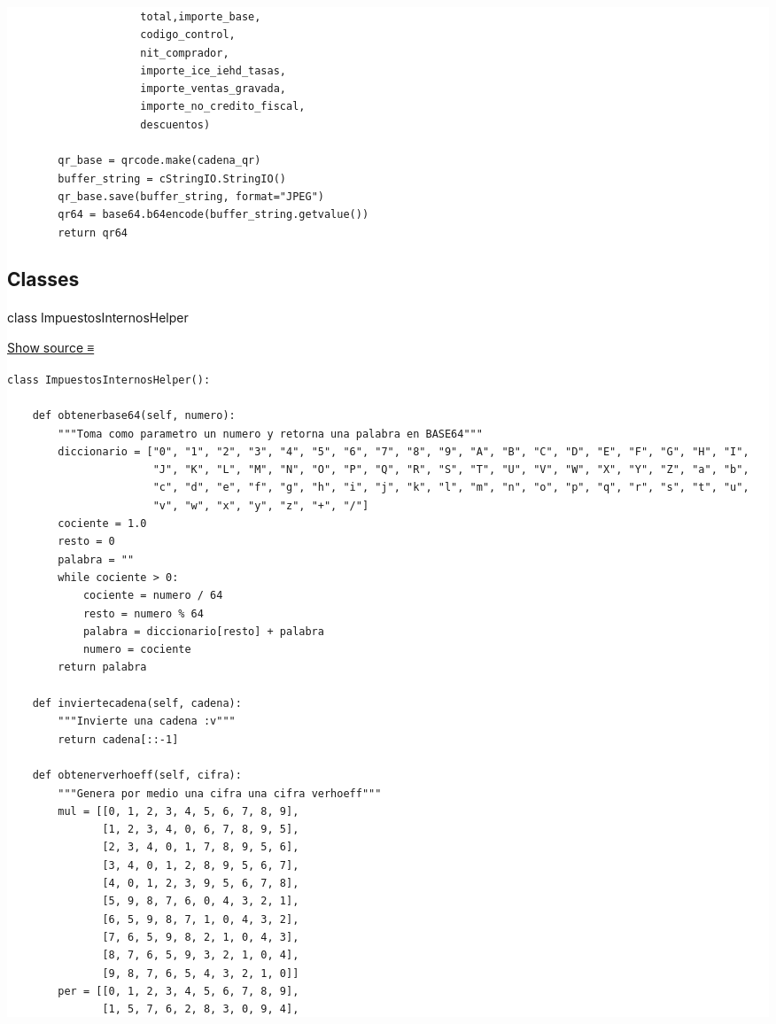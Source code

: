                          total,importe_base,
                         codigo_control,
                         nit_comprador,
                         importe_ice_iehd_tasas,
                         importe_ventas_gravada,
                         importe_no_credito_fiscal,
                         descuentos)

            qr_base = qrcode.make(cadena_qr)
            buffer_string = cStringIO.StringIO()
            qr_base.save(buffer_string, format="JPEG")
            qr64 = base64.b64encode(buffer_string.getvalue())
            return qr64

</div>

</header>

<section id="section-items">

## Classes

<div class="item">

class <span class="ident">ImpuestosInternosHelper</span>

<div class="source_cont">

[Show source ≡](javascript:void(0);)

<div id="source-data.lib.impuestos_internos.ImpuestosInternosHelper" class="source">

    class ImpuestosInternosHelper():

        def obtenerbase64(self, numero):
            """Toma como parametro un numero y retorna una palabra en BASE64"""
            diccionario = ["0", "1", "2", "3", "4", "5", "6", "7", "8", "9", "A", "B", "C", "D", "E", "F", "G", "H", "I",
                           "J", "K", "L", "M", "N", "O", "P", "Q", "R", "S", "T", "U", "V", "W", "X", "Y", "Z", "a", "b",
                           "c", "d", "e", "f", "g", "h", "i", "j", "k", "l", "m", "n", "o", "p", "q", "r", "s", "t", "u",
                           "v", "w", "x", "y", "z", "+", "/"]
            cociente = 1.0
            resto = 0
            palabra = ""
            while cociente > 0:
                cociente = numero / 64
                resto = numero % 64
                palabra = diccionario[resto] + palabra
                numero = cociente
            return palabra

        def inviertecadena(self, cadena):
            """Invierte una cadena :v"""
            return cadena[::-1]

        def obtenerverhoeff(self, cifra):
            """Genera por medio una cifra una cifra verhoeff"""
            mul = [[0, 1, 2, 3, 4, 5, 6, 7, 8, 9],
                   [1, 2, 3, 4, 0, 6, 7, 8, 9, 5],
                   [2, 3, 4, 0, 1, 7, 8, 9, 5, 6],
                   [3, 4, 0, 1, 2, 8, 9, 5, 6, 7],
                   [4, 0, 1, 2, 3, 9, 5, 6, 7, 8],
                   [5, 9, 8, 7, 6, 0, 4, 3, 2, 1],
                   [6, 5, 9, 8, 7, 1, 0, 4, 3, 2],
                   [7, 6, 5, 9, 8, 2, 1, 0, 4, 3],
                   [8, 7, 6, 5, 9, 3, 2, 1, 0, 4],
                   [9, 8, 7, 6, 5, 4, 3, 2, 1, 0]]
            per = [[0, 1, 2, 3, 4, 5, 6, 7, 8, 9],
                   [1, 5, 7, 6, 2, 8, 3, 0, 9, 4],
